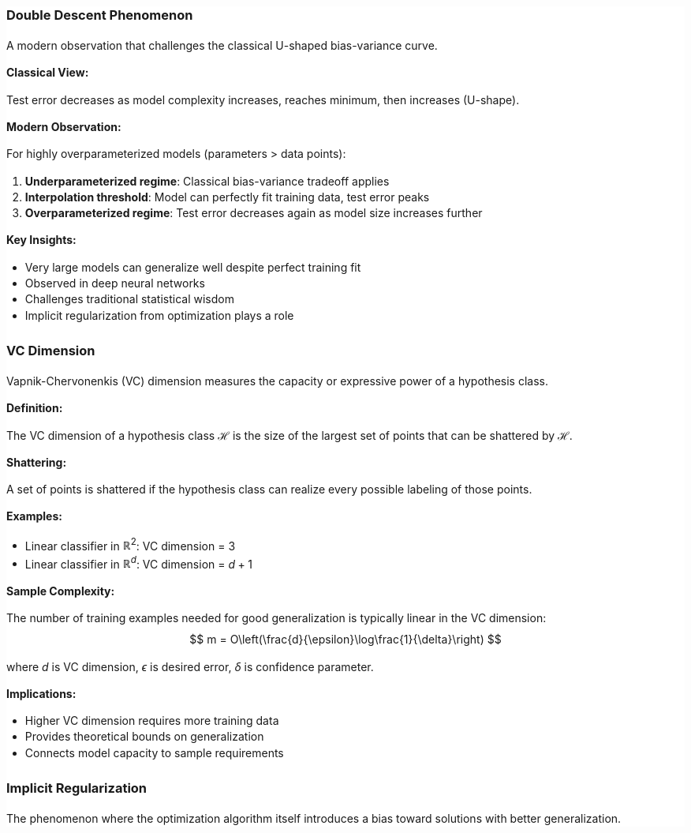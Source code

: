 ### Double Descent Phenomenon

A modern observation that challenges the classical U-shaped bias-variance curve.

**Classical View:**

Test error decreases as model complexity increases, reaches minimum, then increases (U-shape).

**Modern Observation:**

For highly overparameterized models (parameters > data points):

1. **Underparameterized regime**: Classical bias-variance tradeoff applies
2. **Interpolation threshold**: Model can perfectly fit training data, test error peaks
3. **Overparameterized regime**: Test error decreases again as model size increases further

**Key Insights:**
- Very large models can generalize well despite perfect training fit
- Observed in deep neural networks
- Challenges traditional statistical wisdom
- Implicit regularization from optimization plays a role

### VC Dimension

Vapnik-Chervonenkis (VC) dimension measures the capacity or expressive power of a hypothesis class.

**Definition:**

The VC dimension of a hypothesis class $\mathcal{H}$ is the size of the largest set of points that can be shattered by $\mathcal{H}$.

**Shattering:**

A set of points is shattered if the hypothesis class can realize every possible labeling of those points.

**Examples:**
- Linear classifier in $\mathbb{R}^2$: VC dimension = 3
- Linear classifier in $\mathbb{R}^d$: VC dimension = $d+1$

**Sample Complexity:**

The number of training examples needed for good generalization is typically linear in the VC dimension:
$$
m = O\left(\frac{d}{\epsilon}\log\frac{1}{\delta}\right)
$$

where $d$ is VC dimension, $\epsilon$ is desired error, $\delta$ is confidence parameter.

**Implications:**
- Higher VC dimension requires more training data
- Provides theoretical bounds on generalization
- Connects model capacity to sample requirements

### Implicit Regularization

The phenomenon where the optimization algorithm itself introduces a bias toward solutions with better generalization.
